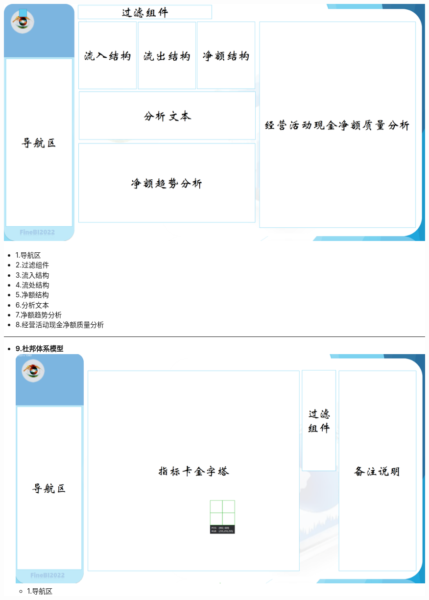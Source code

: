 ![](7-1-8现金能力维度.png)
  - 1.导航区
  - 2.过滤组件
  - 3.流入结构
  - 4.流处结构
  - 5.净额结构
  - 6.分析文本
  - 7.净额趋势分析
  - 8.经营活动现金净额质量分析

---

- **9.杜邦体系模型**
![](7-1-9杜邦体系分析Dupont模型.png)
  - 1.导航区